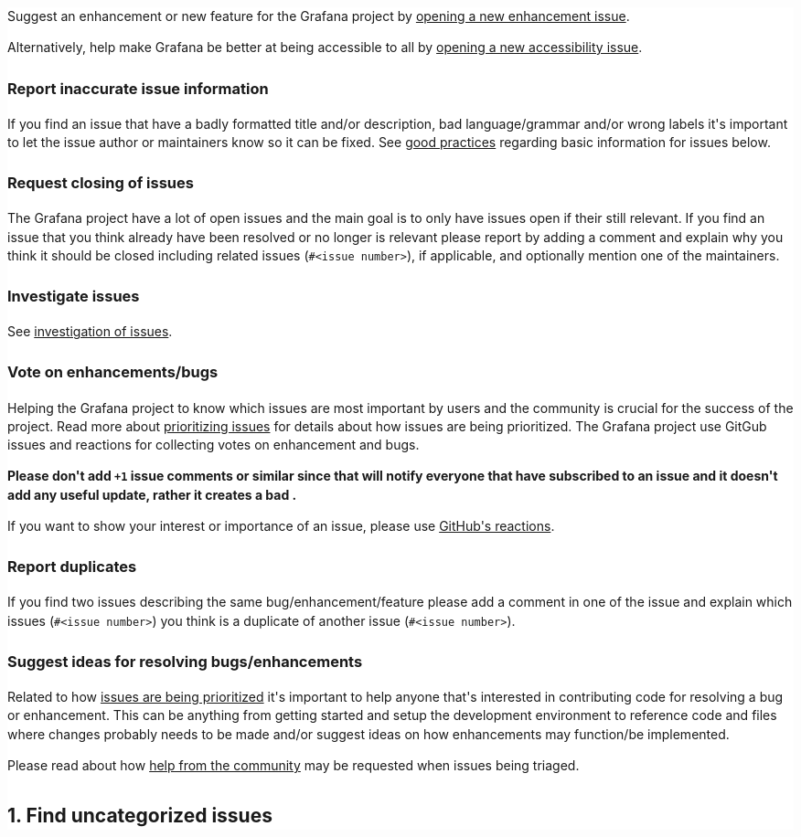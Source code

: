 Suggest an enhancement or new feature for the Grafana project by [opening a new enhancement issue](https://github.com/grafana/grafana/issues/new?labels=type%3A+feature+request&template=2-feature_request.md).

Alternatively, help make Grafana be better at being accessible to all by [opening a new accessibility issue](https://github.com/grafana/grafana/issues/new?labels=type%3A+accessibility&template=3-accessibility.md).

### Report inaccurate issue information

If you find an issue that have a badly formatted title and/or description, bad language/grammar and/or wrong labels it's important to let the issue author or maintainers know so it can be fixed. See [good practices](#good-practices) regarding basic information for issues below.

### Request closing of issues

The Grafana project have a lot of open issues and the main goal is to only have issues open if their still relevant. If you find an issue that you think already have been resolved or no longer is relevant please report by adding a comment and explain why you think it should be closed including related issues (`#<issue number>`), if applicable, and optionally mention one of the maintainers.

### Investigate issues

See [investigation of issues](#investigation-of-issues).

### Vote on enhancements/bugs

Helping the Grafana project to know which issues are most important by users and the community is crucial for the success of the project. Read more about [prioritizing issues](#4-prioritization-of-issues) for details about how issues are being prioritized. The Grafana project use GitGub issues and reactions for collecting votes on enhancement and bugs.

**Please don't add `+1` issue comments or similar since that will notify everyone that have subscribed to an issue and it doesn't add any useful update, rather it creates a bad .**

If you want to show your interest or importance of an issue, please use [GitHub's reactions](https://help.github.com/en/articles/about-conversations-on-github#reacting-to-ideas-in-comments).

### Report duplicates

If you find two issues describing the same bug/enhancement/feature please add a comment in one of the issue and explain which issues (`#<issue number>`) you think is a duplicate of another issue (`#<issue number>`).

### Suggest ideas for resolving bugs/enhancements

Related to how [issues are being prioritized](#4-prioritization-of-issues) it's important to help anyone that's interested in contributing code for resolving a bug or enhancement. This can be anything from getting started and setup the development environment to reference code and files where changes probably needs to be made and/or suggest ideas on how enhancements may function/be implemented.

Please read about how [help from the community](#5-requesting-help-from-the-community) may be requested when issues being triaged.

## 1. Find uncategorized issues

